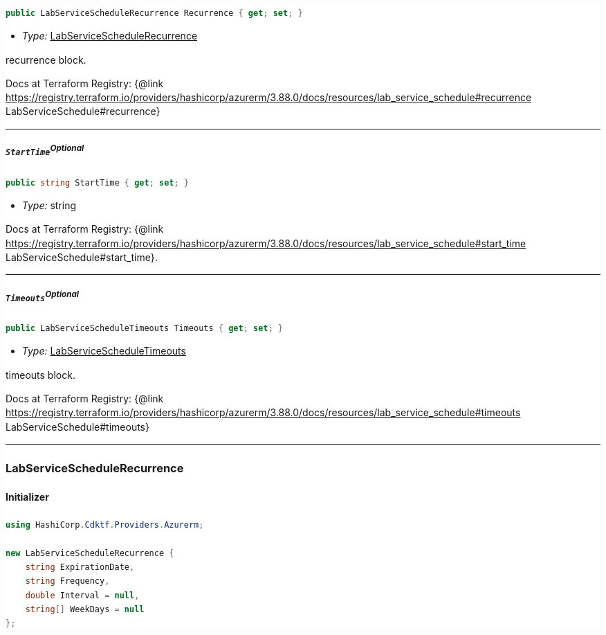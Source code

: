 ```csharp
public LabServiceScheduleRecurrence Recurrence { get; set; }
```

- *Type:* <a href="#@cdktf/provider-azurerm.labServiceSchedule.LabServiceScheduleRecurrence">LabServiceScheduleRecurrence</a>

recurrence block.

Docs at Terraform Registry: {@link https://registry.terraform.io/providers/hashicorp/azurerm/3.88.0/docs/resources/lab_service_schedule#recurrence LabServiceSchedule#recurrence}

---

##### `StartTime`<sup>Optional</sup> <a name="StartTime" id="@cdktf/provider-azurerm.labServiceSchedule.LabServiceScheduleConfig.property.startTime"></a>

```csharp
public string StartTime { get; set; }
```

- *Type:* string

Docs at Terraform Registry: {@link https://registry.terraform.io/providers/hashicorp/azurerm/3.88.0/docs/resources/lab_service_schedule#start_time LabServiceSchedule#start_time}.

---

##### `Timeouts`<sup>Optional</sup> <a name="Timeouts" id="@cdktf/provider-azurerm.labServiceSchedule.LabServiceScheduleConfig.property.timeouts"></a>

```csharp
public LabServiceScheduleTimeouts Timeouts { get; set; }
```

- *Type:* <a href="#@cdktf/provider-azurerm.labServiceSchedule.LabServiceScheduleTimeouts">LabServiceScheduleTimeouts</a>

timeouts block.

Docs at Terraform Registry: {@link https://registry.terraform.io/providers/hashicorp/azurerm/3.88.0/docs/resources/lab_service_schedule#timeouts LabServiceSchedule#timeouts}

---

### LabServiceScheduleRecurrence <a name="LabServiceScheduleRecurrence" id="@cdktf/provider-azurerm.labServiceSchedule.LabServiceScheduleRecurrence"></a>

#### Initializer <a name="Initializer" id="@cdktf/provider-azurerm.labServiceSchedule.LabServiceScheduleRecurrence.Initializer"></a>

```csharp
using HashiCorp.Cdktf.Providers.Azurerm;

new LabServiceScheduleRecurrence {
    string ExpirationDate,
    string Frequency,
    double Interval = null,
    string[] WeekDays = null
};
```
